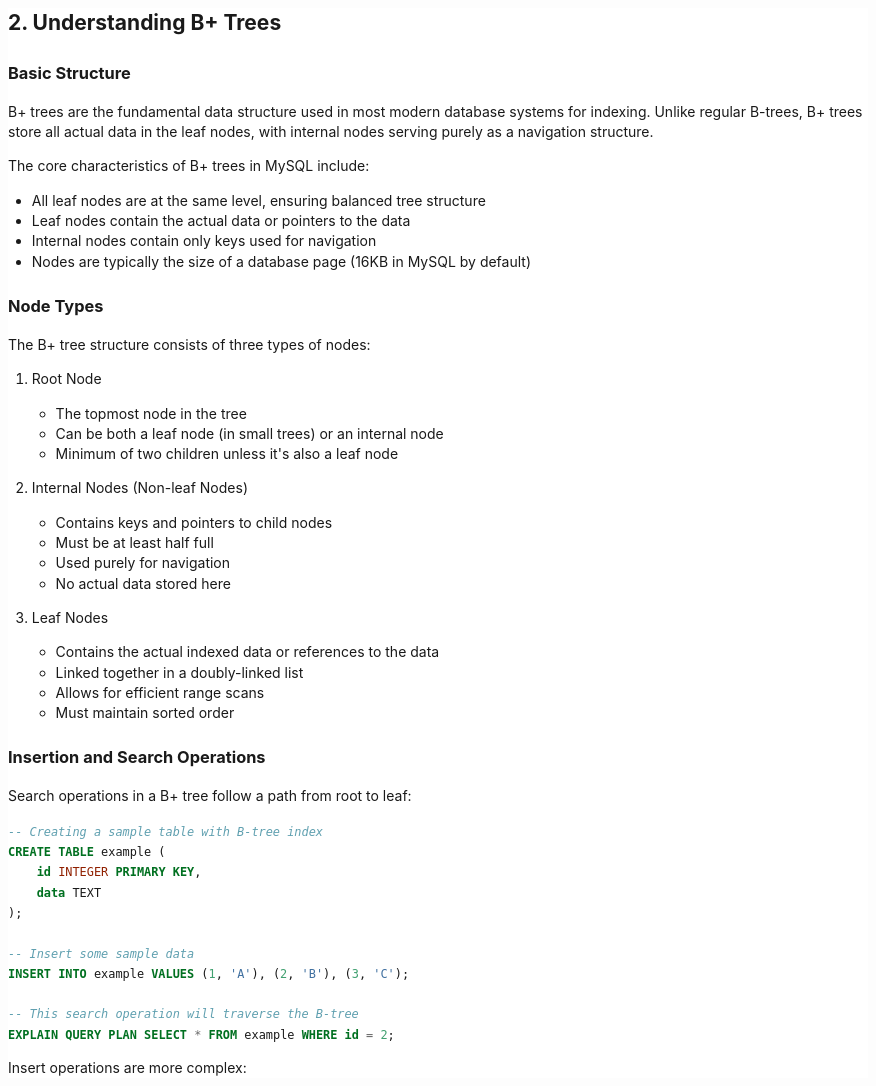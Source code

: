 ## 2. Understanding B+ Trees

### Basic Structure
B+ trees are the fundamental data structure used in most modern database systems for indexing. Unlike regular B-trees, B+ trees store all actual data in the leaf nodes, with internal nodes serving purely as a navigation structure.

The core characteristics of B+ trees in MySQL include:
- All leaf nodes are at the same level, ensuring balanced tree structure
- Leaf nodes contain the actual data or pointers to the data
- Internal nodes contain only keys used for navigation
- Nodes are typically the size of a database page (16KB in MySQL by default)

### Node Types

The B+ tree structure consists of three types of nodes:

1. Root Node
   - The topmost node in the tree
   - Can be both a leaf node (in small trees) or an internal node
   - Minimum of two children unless it's also a leaf node

2. Internal Nodes (Non-leaf Nodes)
   - Contains keys and pointers to child nodes
   - Must be at least half full
   - Used purely for navigation
   - No actual data stored here

3. Leaf Nodes
   - Contains the actual indexed data or references to the data
   - Linked together in a doubly-linked list
   - Allows for efficient range scans
   - Must maintain sorted order

### Insertion and Search Operations

Search operations in a B+ tree follow a path from root to leaf:

```sql
-- Creating a sample table with B-tree index
CREATE TABLE example (
    id INTEGER PRIMARY KEY,
    data TEXT
);

-- Insert some sample data
INSERT INTO example VALUES (1, 'A'), (2, 'B'), (3, 'C');

-- This search operation will traverse the B-tree
EXPLAIN QUERY PLAN SELECT * FROM example WHERE id = 2;
```

Insert operations are more complex:
